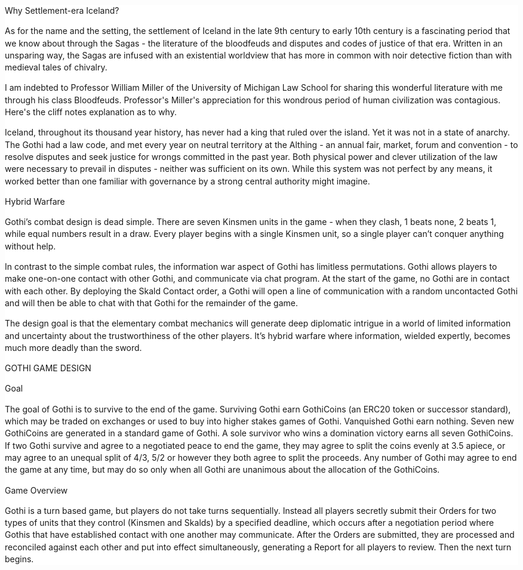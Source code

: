Why Settlement-era Iceland?

As for the name and the setting, the settlement of Iceland in the late 9th century to early 10th century is a fascinating period that we know about through the Sagas - the literature of the bloodfeuds and disputes and codes of justice of that era.  Written in an unsparing way, the Sagas are infused with an existential worldview that has more in common with noir detective fiction than with medieval tales of chivalry.  

I am indebted to Professor William Miller of the University of Michigan Law School for sharing this wonderful literature with me through his class Bloodfeuds.  Professor's Miller's appreciation for this wondrous period of human civilization was contagious.  Here's the cliff notes explanation as to why.

Iceland, throughout its thousand year history, has never had a king that ruled over the island.  Yet it was not in a state of anarchy.  The Gothi had a law code, and met every year on neutral territory at the Althing - an annual fair, market, forum and convention - to resolve disputes and seek justice for wrongs committed in the past year.  Both physical power and clever utilization of the law were necessary to prevail in disputes - neither was sufficient on its own.  While this system was not perfect by any means, it worked better than one familiar with governance by a strong central authority might imagine.

Hybrid Warfare

Gothi’s combat design is dead simple.  There are seven Kinsmen units in the game - when they clash,  1 beats none, 2 beats 1, while equal numbers result in a draw.  Every player begins with a single Kinsmen unit, so a single player can’t conquer anything without help.

In contrast to the simple combat rules, the information war aspect of Gothi has limitless permutations. Gothi allows players to make one-on-one contact with other Gothi, and communicate via chat program.  At the start of the game, no Gothi are in contact with each other.  By deploying the Skald Contact order, a Gothi will open a line of communication with a random uncontacted Gothi and will then be able to chat with that Gothi for the remainder of the game. 

The design goal is that the elementary combat mechanics will generate deep diplomatic intrigue in a world of limited information and uncertainty about the trustworthiness of the other players.  It’s hybrid warfare where information, wielded expertly, becomes much more deadly than the sword.  

GOTHI GAME DESIGN

Goal

The goal of Gothi is to survive to the end of the game.  Surviving Gothi earn GothiCoins (an ERC20 token or successor standard), which may be traded on exchanges or used to buy into higher stakes games of Gothi.  Vanquished Gothi earn nothing.  Seven new GothiCoins are generated in a standard game of Gothi.  A sole survivor who wins a domination victory earns all seven GothiCoins.  If two Gothi survive and agree to a negotiated peace to end the game, they may agree to split the coins evenly at 3.5 apiece, or may agree to an unequal split of 4/3, 5/2 or however they both agree to split the proceeds.  Any number of Gothi may agree to end the game at any time, but may do so only when all Gothi are unanimous about the allocation of the GothiCoins.

Game Overview

Gothi is a turn based game, but players do not take turns sequentially.  Instead all players secretly submit their Orders for two types of units that they control (Kinsmen and Skalds) by a specified deadline, which occurs after a negotiation period where Gothis that have established contact with one another may communicate. After the Orders are submitted, they are processed and reconciled against each other and put into effect simultaneously, generating a Report for all players to review.  Then the next turn begins.
